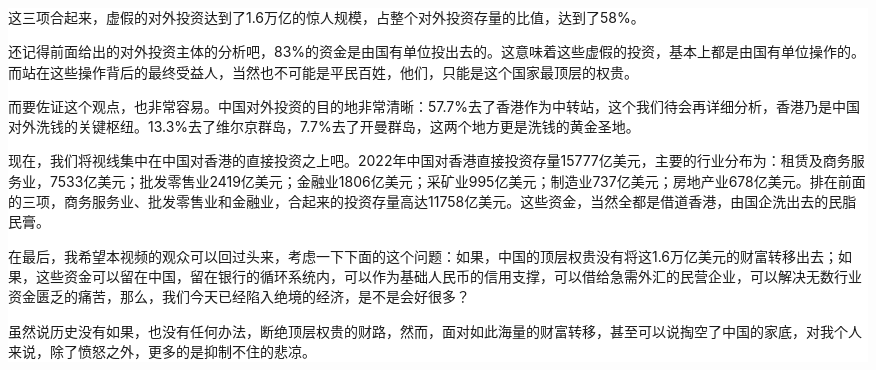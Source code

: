 这三项合起来，虚假的对外投资达到了1.6万亿的惊人规模，占整个对外投资存量的比值，达到了58%。

还记得前面给出的对外投资主体的分析吧，83%的资金是由国有单位投出去的。这意味着这些虚假的投资，基本上都是由国有单位操作的。而站在这些操作背后的最终受益人，当然也不可能是平民百姓，他们，只能是这个国家最顶层的权贵。

而要佐证这个观点，也非常容易。中国对外投资的目的地非常清晰：57.7%去了香港作为中转站，这个我们待会再详细分析，香港乃是中国对外洗钱的关键枢纽。13.3%去了维尔京群岛，7.7%去了开曼群岛，这两个地方更是洗钱的黄金圣地。

现在，我们将视线集中在中国对香港的直接投资之上吧。2022年中国对香港直接投资存量15777亿美元，主要的行业分布为：租赁及商务服务业，7533亿美元；批发零售业2419亿美元；金融业1806亿美元；采矿业995亿美元；制造业737亿美元；房地产业678亿美元。排在前面的三项，商务服务业、批发零售业和金融业，合起来的投资存量高达11758亿美元。这些资金，当然全都是借道香港，由国企洗出去的民脂民膏。

在最后，我希望本视频的观众可以回过头来，考虑一下下面的这个问题：如果，中国的顶层权贵没有将这1.6万亿美元的财富转移出去；如果，这些资金可以留在中国，留在银行的循环系统内，可以作为基础人民币的信用支撑，可以借给急需外汇的民营企业，可以解决无数行业资金匮乏的痛苦，那么，我们今天已经陷入绝境的经济，是不是会好很多？

虽然说历史没有如果，也没有任何办法，断绝顶层权贵的财路，然而，面对如此海量的财富转移，甚至可以说掏空了中国的家底，对我个人来说，除了愤怒之外，更多的是抑制不住的悲凉。